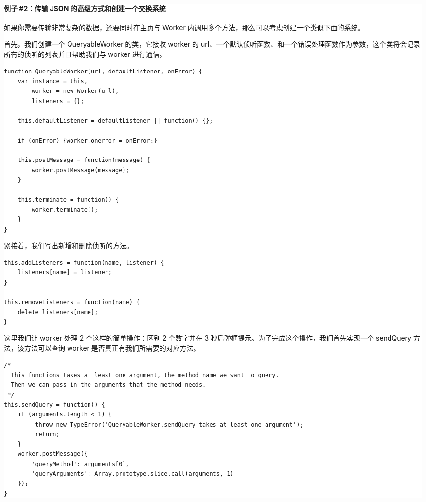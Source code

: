 #### 例子 #2：传输 JSON 的高级方式和创建一个交换系统

如果你需要传输非常复杂的数据，还要同时在主页与 Worker 内调用多个方法，那么可以考虑创建一个类似下面的系统。

首先，我们创建一个 QueryableWorker 的类，它接收 worker 的 url、一个默认侦听函数、和一个错误处理函数作为参数，这个类将会记录所有的侦听的列表并且帮助我们与 worker 进行通信。

```
function QueryableWorker(url, defaultListener, onError) {
    var instance = this,
        worker = new Worker(url),
        listeners = {};

    this.defaultListener = defaultListener || function() {};

    if (onError) {worker.onerror = onError;}

    this.postMessage = function(message) {
        worker.postMessage(message);
    }

    this.terminate = function() {
        worker.terminate();
    }
}
```

紧接着，我们写出新增和删除侦听的方法。

```
this.addListeners = function(name, listener) {
    listeners[name] = listener;
}

this.removeListeners = function(name) {
    delete listeners[name];
}
```

这里我们让 worker 处理 2 个这样的简单操作：区别 2 个数字并在 3 秒后弹框提示。为了完成这个操作，我们首先实现一个 sendQuery 方法，该方法可以查询 worker 是否真正有我们所需要的对应方法。

```
/*
  This functions takes at least one argument, the method name we want to query.
  Then we can pass in the arguments that the method needs.
 */
this.sendQuery = function() {
    if (arguments.length < 1) {
         throw new TypeError('QueryableWorker.sendQuery takes at least one argument');
         return;
    }
    worker.postMessage({
        'queryMethod': arguments[0],
        'queryArguments': Array.prototype.slice.call(arguments, 1)
    });
}
```
